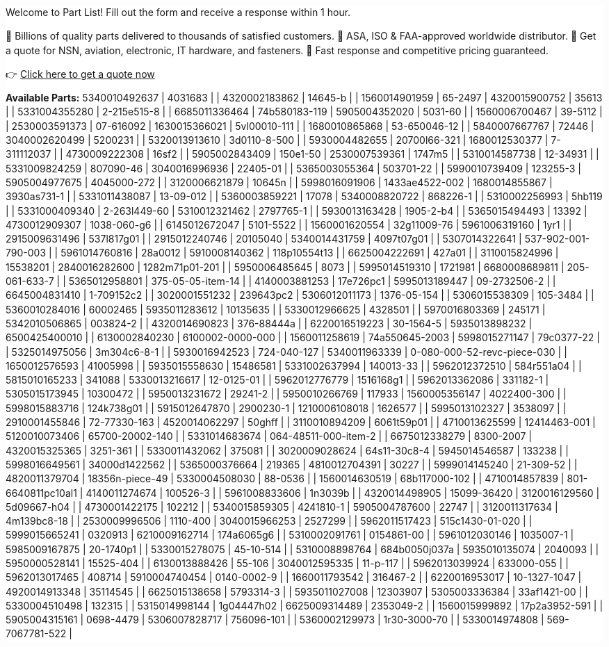 Welcome to Part List! Fill out the form and receive a response within 1 hour. 

🔹 Billions of quality parts delivered to thousands of satisfied customers.
🔹 ASA, ISO & FAA-approved worldwide distributor.
🔹 Get a quote for NSN, aviation, electronic, IT hardware, and fasteners.
🔹 Fast response and competitive pricing guaranteed.

👉 [Click here to get a quote now](https://forms.gle/zb5Qi9NdgbbANaDG6)


**Available Parts:**
5340010492637 | 4031683 |  | 4320002183862 | 14645-b |  | 1560014901959 | 65-2497 | 
4320015900752 | 35613 |  | 5331004355280 | 2-215e515-8 |  | 6685011336464 | 74b580183-119 | 
5905004352020 | 5031-60 |  | 1560006700467 | 39-5112 |  | 2530003591373 | 07-616092 | 
1630015366021 | 5vl00010-111 |  | 1680010865868 | 53-650046-12 |  | 5840007667767 | 72446 | 
3040002620499 | 5200231 |  | 5320013913610 | 3d0110-8-500 |  | 5930004482655 | 20700l66-321 | 
1680012530377 | 7-311112037 |  | 4730009222308 | 16sf2 |  | 5905002843409 | 150e1-50 | 
2530007539361 | 1747m5 |  | 5310014587738 | 12-34931 |  | 5331009824259 | 807090-46 | 
3040016996936 | 22405-01 |  | 5365003055364 | 503701-22 |  | 5990010739409 | 123255-3 | 
5905004977675 | 4045000-272 |  | 3120006621879 | 10645n |  | 5998016091906 | 1433ae4522-002 | 
1680014855867 | 3930as731-1 |  | 5331011438087 | 13-09-012 |  | 5360003859221 | 17078 | 
5340008820722 | 868226-1 |  | 5310002256993 | 5hb119 |  | 5331000409340 | 2-263l449-60 | 
5310012321462 | 2797765-1 |  | 5930013163428 | 1905-2-b4 |  | 5365015494493 | 13392 | 
4730012909307 | 1038-060-g6 |  | 6145012672047 | 5101-5522 |  | 1560001620554 | 32g11009-76 | 
5961006319160 | 1yr1 |  | 2915009631496 | 537l817g01 |  | 2915012240746 | 20105040 | 
5340014431759 | 4097t07g01 |  | 5307014322641 | 537-902-001-790-003 |  | 5961014760816 | 28a0012 | 
5910008140362 | 118p10554t13 |  | 6625004222691 | 427a01 |  | 3110015824996 | 15538201 | 
2840016282600 | 1282m71p01-201 |  | 5950006485645 | 8073 |  | 5995014519310 | 1721981 | 
6680008689811 | 205-061-633-7 |  | 5365012958801 | 375-05-05-item-14 |  | 4140003881253 | 17e726pc1 | 
5995013189447 | 09-2732506-2 |  | 6645004831410 | 1-709152c2 |  | 3020001551232 | 239643pc2 | 
5306012011173 | 1376-05-154 |  | 5306015538309 | 105-3484 |  | 5360010284016 | 60002465 | 
5935011283612 | 10135635 |  | 5330012966625 | 4328501 |  | 5970016803369 | 245171 | 
5342010506865 | 003824-2 |  | 4320014690823 | 376-88444a |  | 6220016519223 | 30-1564-5 | 
5935013898232 | 6500425400010 |  | 6130002840230 | 6100002-0000-000 |  | 1560011258619 | 74a550645-2003 | 
5998015271147 | 79c0377-22 |  | 5325014975056 | 3m304c6-8-1 |  | 5930016942523 | 724-040-127 | 
5340011963339 | 0-080-000-52-revc-piece-030 |  | 1650012576593 | 41005998 |  | 5935015558630 | 15486581 | 
5331002637994 | 140013-33 |  | 5962012372510 | 584r551a04 |  | 5815010165233 | 341088 | 
5330013216617 | 12-0125-01 |  | 5962012776779 | 1516168g1 |  | 5962013362086 | 331182-1 | 
5305015173945 | 10300472 |  | 5950013231672 | 29241-2 |  | 5950010266769 | 117933 | 
1560005356147 | 4022400-300 |  | 5998015883716 | 124k738g01 |  | 5915012647870 | 2900230-1 | 
1210006108018 | 1626577 |  | 5995013102327 | 3538097 |  | 2910001455846 | 72-77330-163 | 
4520014062297 | 50ghff |  | 3110010894209 | 6061t59p01 |  | 4710013625599 | 12414463-001 | 
5120010073406 | 65700-20002-140 |  | 5331014683674 | 064-48511-000-item-2 |  | 6675012338279 | 8300-2007 | 
4320015325365 | 3251-361 |  | 5330011432062 | 375081 |  | 3020009028624 | 64s11-30c8-4 | 
5945014546587 | 133238 |  | 5998016649561 | 34000d1422562 |  | 5365000376664 | 219365 | 
4810012704391 | 30227 |  | 5999014145240 | 21-309-52 |  | 4820011379704 | 18356n-piece-49 | 
5330004508030 | 88-0536 |  | 1560014630519 | 68b117000-102 |  | 4710014857839 | 801-6640811pc10al1 | 
4140011274674 | 100526-3 |  | 5961008833606 | 1n3039b |  | 4320014498905 | 15099-36420 | 
3120016129560 | 5d09667-h04 |  | 4730001422175 | 102212 |  | 5340015859305 | 4241810-1 | 
5905004787600 | 22747 |  | 3120011317634 | 4m139bc8-18 |  | 2530009996506 | 1110-400 | 
3040015966253 | 2527299 |  | 5962011517423 | 515c1430-01-020 |  | 5999015665241 | 0320913 | 
6210009162714 | 174a6065g6 |  | 5310002091761 | 0154861-00 |  | 5961012030146 | 1035007-1 | 
5985009167875 | 20-1740p1 |  | 5330015278075 | 45-10-514 |  | 5310008898764 | 684b0050j037a | 
5935010135074 | 2040093 |  | 5950000528141 | 15525-404 |  | 6130013888426 | 55-106 | 
3040012595335 | 11-p-117 |  | 5962013039924 | 633000-055 |  | 5962013017465 | 408714 | 
5910004740454 | 0140-0002-9 |  | 1660011793542 | 316467-2 |  | 6220016953017 | 10-1327-1047 | 
4920014913348 | 35114545 |  | 6625015138658 | 5793314-3 |  | 5935011027008 | 12303907 | 
5305003336384 | 33af1421-00 |  | 5330004510498 | 132315 |  | 5315014998144 | 1g04447h02 | 
6625009314489 | 2353049-2 |  | 1560015999892 | 17p2a3952-591 |  | 5905004315161 | 0698-4479 | 
5306007828717 | 756096-101 |  | 5360002129973 | 1r30-3000-70 |  | 5330014974808 | 569-7067781-522 | 